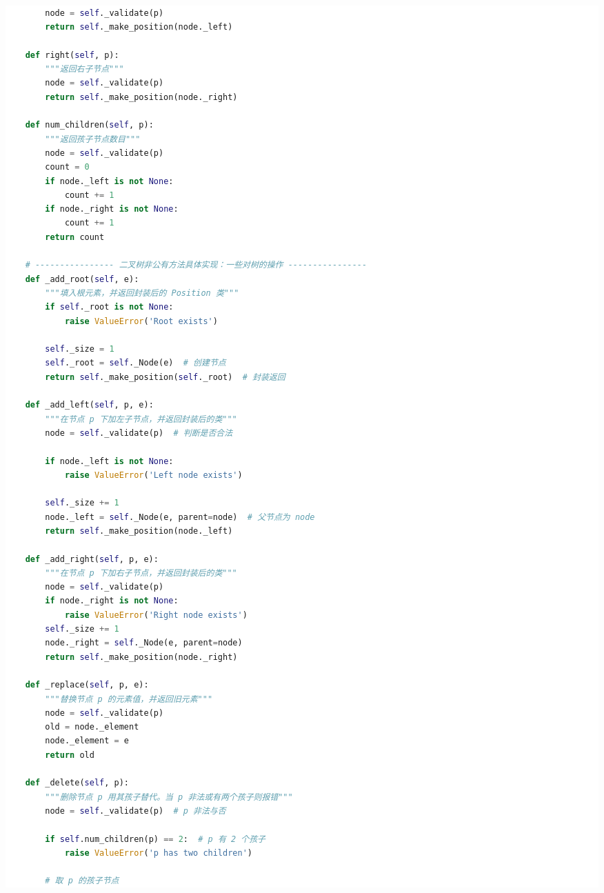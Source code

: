 ```python
        node = self._validate(p)
        return self._make_position(node._left)

    def right(self, p):
        """返回右子节点"""
        node = self._validate(p)
        return self._make_position(node._right)

    def num_children(self, p):
        """返回孩子节点数目"""
        node = self._validate(p)
        count = 0
        if node._left is not None:
            count += 1
        if node._right is not None:
            count += 1
        return count

    # ---------------- 二叉树非公有方法具体实现：一些对树的操作 ----------------
    def _add_root(self, e):
        """填入根元素，并返回封装后的 Position 类"""
        if self._root is not None:
            raise ValueError('Root exists')

        self._size = 1
        self._root = self._Node(e)  # 创建节点
        return self._make_position(self._root)  # 封装返回

    def _add_left(self, p, e):
        """在节点 p 下加左子节点，并返回封装后的类"""
        node = self._validate(p)  # 判断是否合法

        if node._left is not None:
            raise ValueError('Left node exists')

        self._size += 1
        node._left = self._Node(e, parent=node)  # 父节点为 node
        return self._make_position(node._left)

    def _add_right(self, p, e):
        """在节点 p 下加右子节点，并返回封装后的类"""
        node = self._validate(p)
        if node._right is not None:
            raise ValueError('Right node exists')
        self._size += 1
        node._right = self._Node(e, parent=node)
        return self._make_position(node._right)

    def _replace(self, p, e):
        """替换节点 p 的元素值，并返回旧元素"""
        node = self._validate(p)
        old = node._element
        node._element = e
        return old

    def _delete(self, p):
        """删除节点 p 用其孩子替代。当 p 非法或有两个孩子则报错"""
        node = self._validate(p)  # p 非法与否

        if self.num_children(p) == 2:  # p 有 2 个孩子
            raise ValueError('p has two children')

        # 取 p 的孩子节点
```